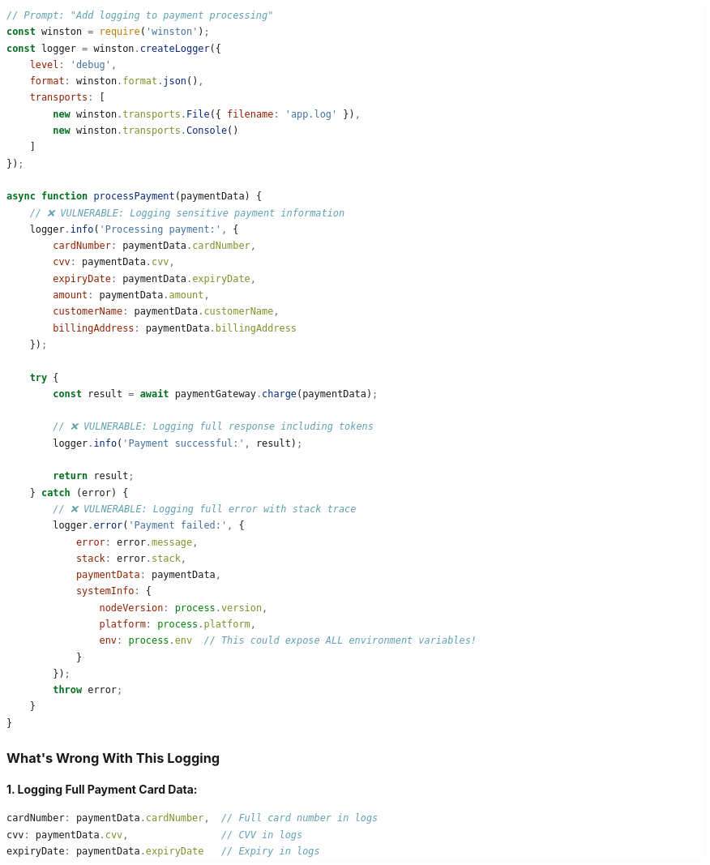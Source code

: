```javascript
// Prompt: "Add logging to payment processing"
const winston = require('winston');
const logger = winston.createLogger({
    level: 'debug',
    format: winston.format.json(),
    transports: [
        new winston.transports.File({ filename: 'app.log' }),
        new winston.transports.Console()
    ]
});

async function processPayment(paymentData) {
    // ❌ VULNERABLE: Logging sensitive payment information
    logger.info('Processing payment:', {
        cardNumber: paymentData.cardNumber,
        cvv: paymentData.cvv,
        expiryDate: paymentData.expiryDate,
        amount: paymentData.amount,
        customerName: paymentData.customerName,
        billingAddress: paymentData.billingAddress
    });

    try {
        const result = await paymentGateway.charge(paymentData);

        // ❌ VULNERABLE: Logging full response including tokens
        logger.info('Payment successful:', result);

        return result;
    } catch (error) {
        // ❌ VULNERABLE: Logging full error with stack trace
        logger.error('Payment failed:', {
            error: error.message,
            stack: error.stack,
            paymentData: paymentData,
            systemInfo: {
                nodeVersion: process.version,
                platform: process.platform,
                env: process.env  // This could expose ALL environment variables!
            }
        });
        throw error;
    }
}
```

### What's Wrong With This Logging

**1. Logging Full Payment Card Data:**
```javascript
cardNumber: paymentData.cardNumber,  // Full card number in logs
cvv: paymentData.cvv,                // CVV in logs
expiryDate: paymentData.expiryDate   // Expiry in logs
```
